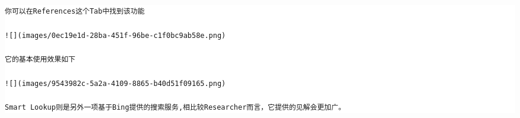    你可以在References这个Tab中找到该功能

    ![](images/0ec19e1d-28ba-451f-96be-c1f0bc9ab58e.png)

    它的基本使用效果如下

    ![](images/9543982c-5a2a-4109-8865-b40d51f09165.png)

    Smart Lookup则是另外一项基于Bing提供的搜索服务,相比较Researcher而言，它提供的见解会更加广。
